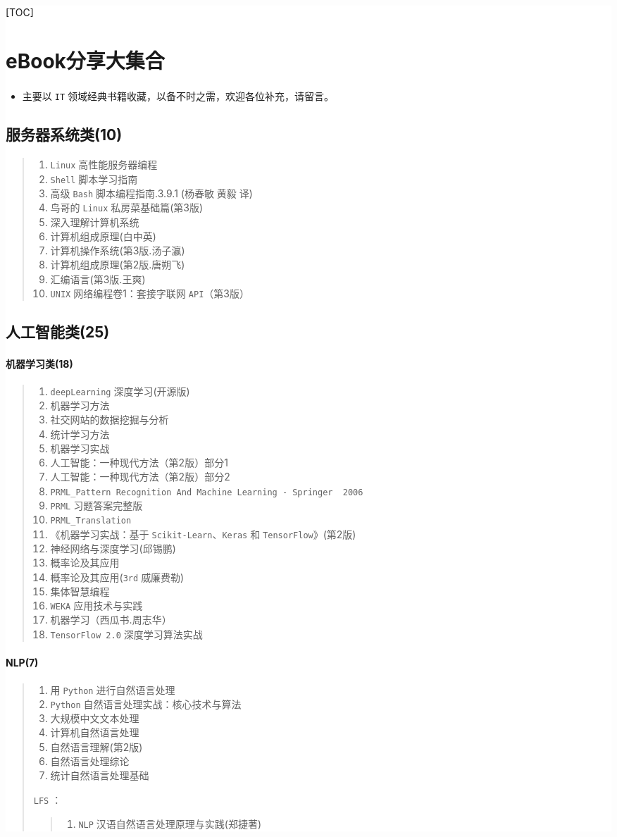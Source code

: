 
[TOC]

# eBook分享大集合

- 主要以 `IT` 领域经典书籍收藏，以备不时之需，欢迎各位补充，请留言。

## 服务器系统类(10)

> 1. `Linux` 高性能服务器编程
> 2. `Shell` 脚本学习指南
> 3. 高级 `Bash` 脚本编程指南.3.9.1 (杨春敏 黄毅 译)
> 4. 鸟哥的 `Linux` 私房菜基础篇(第3版)
> 5. 深入理解计算机系统
> 6. 计算机组成原理(白中英)
> 7. 计算机操作系统(第3版.汤子瀛)
> 8. 计算机组成原理(第2版.唐朔飞)
> 9. 汇编语言(第3版.王爽)
> 10. `UNIX` 网络编程卷1：套接字联网 `API`（第3版）

## 人工智能类(25)

#### 机器学习类(18)

> 1. `deepLearning` 深度学习(开源版)
> 2. 机器学习方法
> 3. 社交网站的数据挖掘与分析
> 4. 统计学习方法
> 5. 机器学习实战
> 6. 人工智能：一种现代方法（第2版）部分1
> 7. 人工智能：一种现代方法（第2版）部分2
> 8. `PRML_Pattern Recognition And Machine Learning - Springer  2006`
> 9. `PRML` 习题答案完整版
> 10. `PRML_Translation`
> 11. 《机器学习实战：基于 `Scikit-Learn`、`Keras` 和 `TensorFlow`》(第2版)
> 12. 神经网络与深度学习(邱锡鹏)
> 13. 概率论及其应用
> 14. 概率论及其应用(`3rd` 威廉费勒)
> 15. 集体智慧编程
> 16. `WEKA` 应用技术与实践
> 17. 机器学习（西瓜书.周志华）
> 18. `TensorFlow 2.0` 深度学习算法实战

#### NLP(7)

> 1. 用 `Python` 进行自然语言处理
> 2. `Python` 自然语言处理实战：核心技术与算法
> 3. 大规模中文文本处理
> 4. 计算机自然语言处理
> 5. 自然语言理解(第2版)
> 6. 自然语言处理综论
> 7. 统计自然语言处理基础
>
> `LFS` ：
>
> > 1. `NLP` 汉语自然语言处理原理与实践(郑捷著)
